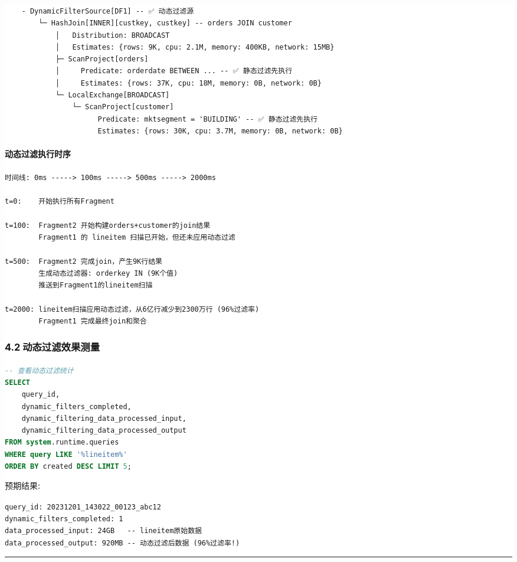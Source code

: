 ```
    - DynamicFilterSource[DF1] -- ✅ 动态过滤源
        └─ HashJoin[INNER][custkey, custkey] -- orders JOIN customer
            │   Distribution: BROADCAST  
            │   Estimates: {rows: 9K, cpu: 2.1M, memory: 400KB, network: 15MB}
            ├─ ScanProject[orders]
            │     Predicate: orderdate BETWEEN ... -- ✅ 静态过滤先执行
            │     Estimates: {rows: 37K, cpu: 18M, memory: 0B, network: 0B}
            └─ LocalExchange[BROADCAST]
                └─ ScanProject[customer] 
                      Predicate: mktsegment = 'BUILDING' -- ✅ 静态过滤先执行
                      Estimates: {rows: 30K, cpu: 3.7M, memory: 0B, network: 0B}
```

#### 动态过滤执行时序

```
时间线: 0ms -----> 100ms -----> 500ms -----> 2000ms
        
t=0:    开始执行所有Fragment
        
t=100:  Fragment2 开始构建orders+customer的join结果
        Fragment1 的 lineitem 扫描已开始，但还未应用动态过滤
        
t=500:  Fragment2 完成join，产生9K行结果
        生成动态过滤器: orderkey IN (9K个值)  
        推送到Fragment1的lineitem扫描
        
t=2000: lineitem扫描应用动态过滤，从6亿行减少到2300万行 (96%过滤率)
        Fragment1 完成最终join和聚合
```

### 4.2 动态过滤效果测量

```sql
-- 查看动态过滤统计
SELECT 
    query_id,
    dynamic_filters_completed,
    dynamic_filtering_data_processed_input,
    dynamic_filtering_data_processed_output
FROM system.runtime.queries 
WHERE query LIKE '%lineitem%'
ORDER BY created DESC LIMIT 5;
```

预期结果:
```
query_id: 20231201_143022_00123_abc12
dynamic_filters_completed: 1
data_processed_input: 24GB   -- lineitem原始数据
data_processed_output: 920MB -- 动态过滤后数据 (96%过滤率!)
```

---